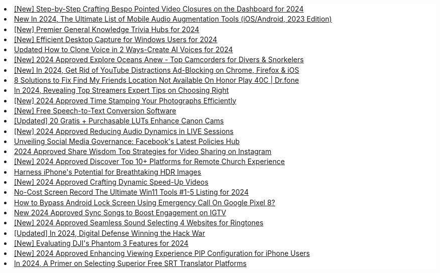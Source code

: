 <li><a href="https://fox-cloud.techidaily.com/new-step-by-step-crafting-bespo-pointed-video-closures-on-the-dashboard-for-2024/"><u>[New] Step-by-Step  Crafting Bespo Pointed Video Closures on the Dashboard for 2024</u></a></li>
<li><a href="https://audio-editing.techidaily.com/new-in-2024-the-ultimate-list-of-mobile-audio-augmentation-tools-iosandroid-2023-edition/"><u>New In 2024, The Ultimate List of Mobile Audio Augmentation Tools (iOS/Android, 2023 Edition)</u></a></li>
<li><a href="https://fox-cloud.techidaily.com/new-premier-general-knowledge-trivia-hubs-for-2024/"><u>[New] Premier General Knowledge Trivia Hubs for 2024</u></a></li>
<li><a href="https://screen-activity-recording.techidaily.com/new-efficient-desktop-capture-for-windows-users-for-2024/"><u>[New] Efficient Desktop Capture for Windows Users for 2024</u></a></li>
<li><a href="https://audio-editing.techidaily.com/updated-how-to-clone-voice-in-2-ways-create-ai-voices-for-2024/"><u>Updated How to Clone Voice in 2 Ways-Create AI Voices for 2024</u></a></li>
<li><a href="https://fox-cloud.techidaily.com/new-2024-approved-explore-oceans-anew-top-camcorders-for-divers-and-snorkelers/"><u>[New] 2024 Approved  Explore Oceans Anew - Top Camcorders for Divers & Snorkelers</u></a></li>
<li><a href="https://eaxpv-info.techidaily.com/new-in-2024-get-rid-of-youtube-distractions-ad-blocking-on-chrome-firefox-and-ios/"><u>[New] In 2024, Get Rid of YouTube Distractions  Ad-Blocking on Chrome, Firefox & iOS</u></a></li>
<li><a href="https://location-fake.techidaily.com/8-solutions-to-fix-find-my-friends-location-not-available-on-honor-play-40c-drfone-by-drfone-virtual-android/"><u>8 Solutions to Fix Find My Friends Location Not Available On Honor Play 40C | Dr.fone</u></a></li>
<li><a href="https://fox-cloud.techidaily.com/in-2024-revealing-top-streamers-expert-tips-on-choosing-right/"><u>In 2024, Revealing Top Streamers  Expert Tips on Choosing Right</u></a></li>
<li><a href="https://fox-cloud.techidaily.com/new-2024-approved-time-stamping-your-photographs-efficiently/"><u>[New] 2024 Approved  Time Stamping Your Photographs Efficiently</u></a></li>
<li><a href="https://fox-cloud.techidaily.com/new-free-speech-to-text-conversion-software/"><u>[New] Free Speech-to-Text Conversion Software</u></a></li>
<li><a href="https://extra-information.techidaily.com/updated-20-gratis-plus-purchasable-luts-enhance-canon-cams/"><u>[Updated] 20 Gratis + Purchasable LUTs  Enhance Canon Cams</u></a></li>
<li><a href="https://fox-cloud.techidaily.com/new-2024-approved-reducing-audio-dynamics-in-live-sessions/"><u>[New] 2024 Approved  Reducing Audio Dynamics in LIVE Sessions</u></a></li>
<li><a href="https://facebook.techidaily.com/unveiling-social-media-governance-facebooks-latest-policies-hub/"><u>Unveiling Social Media Governance: Facebook's Latest Policies Hub</u></a></li>
<li><a href="https://facebook-videos.techidaily.com/2024-approved-share-wisdom-top-strategies-for-video-sharing-on-instagram/"><u>2024 Approved  Share Wisdom  Top Strategies for Video Sharing on Instagram</u></a></li>
<li><a href="https://fox-cloud.techidaily.com/new-2024-approved-discover-top-10plus-platforms-for-remote-church-experience/"><u>[New] 2024 Approved  Discover Top 10+ Platforms for Remote Church Experience</u></a></li>
<li><a href="https://fox-cloud.techidaily.com/harness-iphones-potential-for-breathtaking-hdr-images/"><u>Harness iPhone's Potential for Breathtaking HDR Images</u></a></li>
<li><a href="https://fox-cloud.techidaily.com/new-2024-approved-crafting-dynamic-speed-up-videos/"><u>[New] 2024 Approved  Crafting Dynamic Speed-Up Videos</u></a></li>
<li><a href="https://fox-cloud.techidaily.com/no-cost-screen-record-the-ultimate-win11-tools-1-5-listing-for-2024/"><u>No-Cost Screen Record  The Ultimate Win11 Tools #1-5 Listing for 2024</u></a></li>
<li><a href="https://unlock-android.techidaily.com/how-to-bypass-android-lock-screen-using-emergency-call-on-google-pixel-8-by-drfone-android/"><u>How to Bypass Android Lock Screen Using Emergency Call On Google Pixel 8?</u></a></li>
<li><a href="https://sound-tweaking.techidaily.com/new-2024-approved-sync-songs-to-boost-engagement-on-igtv/"><u>New 2024 Approved Sync Songs to Boost Engagement on IGTV</u></a></li>
<li><a href="https://fox-cloud.techidaily.com/new-2024-approved-seamless-sound-selecting-4-websites-for-ringtones/"><u>[New] 2024 Approved  Seamless Sound  Selecting 4 Websites for Ringtones</u></a></li>
<li><a href="https://facebook-videos.techidaily.com/updated-in-2024-digital-defense-winning-the-hack-war/"><u>[Updated] In 2024, Digital Defense  Winning the Hack War</u></a></li>
<li><a href="https://fox-cloud.techidaily.com/new-evaluating-djis-phantom-3-features-for-2024/"><u>[New] Evaluating DJI's Phantom 3 Features for 2024</u></a></li>
<li><a href="https://fox-cloud.techidaily.com/new-2024-approved-enhancing-viewing-experience-pip-configuration-for-iphone-users/"><u>[New] 2024 Approved  Enhancing Viewing Experience  PIP Configuration for iPhone Users</u></a></li>
<li><a href="https://fox-cloud.techidaily.com/in-2024-a-primer-on-selecting-superior-free-srt-translator-platforms/"><u>In 2024, A Primer on Selecting Superior Free SRT Translator Platforms</u></a></li>